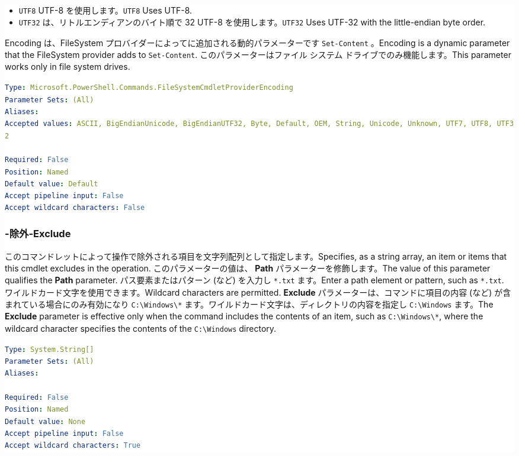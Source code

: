 - <span data-ttu-id="59bf2-160">`UTF8` UTF-8 を使用します。</span><span class="sxs-lookup"><span data-stu-id="59bf2-160">`UTF8` Uses UTF-8.</span></span>
- <span data-ttu-id="59bf2-161">`UTF32` は、リトルエンディアンのバイト順で 32 UTF-8 を使用します。</span><span class="sxs-lookup"><span data-stu-id="59bf2-161">`UTF32` Uses UTF-32 with the little-endian byte order.</span></span>

<span data-ttu-id="59bf2-162">Encoding は、FileSystem プロバイダーによってに追加される動的パラメーターです `Set-Content` 。</span><span class="sxs-lookup"><span data-stu-id="59bf2-162">Encoding is a dynamic parameter that the FileSystem provider adds to `Set-Content`.</span></span> <span data-ttu-id="59bf2-163">このパラメーターはファイル システム ドライブでのみ機能します。</span><span class="sxs-lookup"><span data-stu-id="59bf2-163">This parameter works only in file system drives.</span></span>

```yaml
Type: Microsoft.PowerShell.Commands.FileSystemCmdletProviderEncoding
Parameter Sets: (All)
Aliases:
Accepted values: ASCII, BigEndianUnicode, BigEndianUTF32, Byte, Default, OEM, String, Unicode, Unknown, UTF7, UTF8, UTF32

Required: False
Position: Named
Default value: Default
Accept pipeline input: False
Accept wildcard characters: False
```

### <span data-ttu-id="59bf2-164">-除外</span><span class="sxs-lookup"><span data-stu-id="59bf2-164">-Exclude</span></span>

<span data-ttu-id="59bf2-165">このコマンドレットによって操作で除外される項目を文字列配列として指定します。</span><span class="sxs-lookup"><span data-stu-id="59bf2-165">Specifies, as a string array, an item or items that this cmdlet excludes in the operation.</span></span> <span data-ttu-id="59bf2-166">このパラメーターの値は、 **Path** パラメーターを修飾します。</span><span class="sxs-lookup"><span data-stu-id="59bf2-166">The value of this parameter qualifies the **Path** parameter.</span></span> <span data-ttu-id="59bf2-167">パス要素またはパターン (など) を入力し `*.txt` ます。</span><span class="sxs-lookup"><span data-stu-id="59bf2-167">Enter a path element or pattern, such as `*.txt`.</span></span> <span data-ttu-id="59bf2-168">ワイルドカード文字を使用できます。</span><span class="sxs-lookup"><span data-stu-id="59bf2-168">Wildcard characters are permitted.</span></span> <span data-ttu-id="59bf2-169">**Exclude** パラメーターは、コマンドに項目の内容 (など) が含まれている場合にのみ有効になり `C:\Windows\*` ます。ワイルドカード文字は、ディレクトリの内容を指定し `C:\Windows` ます。</span><span class="sxs-lookup"><span data-stu-id="59bf2-169">The **Exclude** parameter is effective only when the command includes the contents of an item, such as `C:\Windows\*`, where the wildcard character specifies the contents of the `C:\Windows` directory.</span></span>

```yaml
Type: System.String[]
Parameter Sets: (All)
Aliases:

Required: False
Position: Named
Default value: None
Accept pipeline input: False
Accept wildcard characters: True
```
